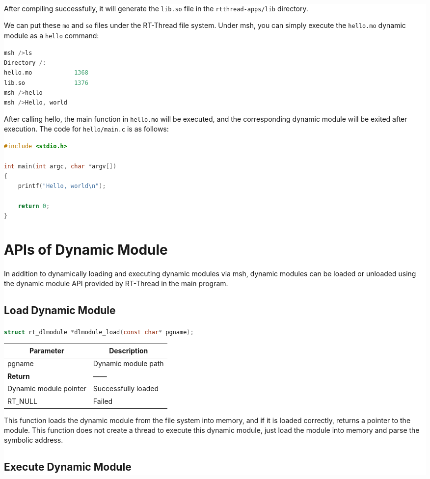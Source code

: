 After compiling successfully, it will generate the `lib.so` file in the `rtthread-apps/lib` directory.

We can put these `mo` and `so` files under the RT-Thread file system. Under msh, you can simply execute the  `hello.mo`  dynamic module as a `hello` command:

```c
msh />ls
Directory /:
hello.mo            1368
lib.so              1376
msh />hello
msh />Hello, world
```

After calling hello, the main function in `hello.mo` will be executed, and the corresponding dynamic module will be exited after execution. The code for `hello/main.c` is as follows:

```c
#include <stdio.h>

int main(int argc, char *argv[])
{
    printf("Hello, world\n");

    return 0;
}
```

# APIs of Dynamic Module

In addition to dynamically loading and executing dynamic modules via msh, dynamic modules can be loaded or unloaded using the dynamic module API provided by RT-Thread in the main program.

## Load Dynamic Module

```c
struct rt_dlmodule *dlmodule_load(const char* pgname);
```

|**Parameter**|**Description**|
| ---- | ---- |
| pgname | Dynamic module path |
|**Return**| ——                               |
| Dynamic module pointer | Successfully loaded |
| RT_NULL | Failed    |

This function loads the dynamic module from the file system into memory, and if it is loaded correctly, returns a pointer to the module. This function does not create a thread to execute this dynamic module, just load the module into memory and parse the symbolic address.

## Execute Dynamic Module
